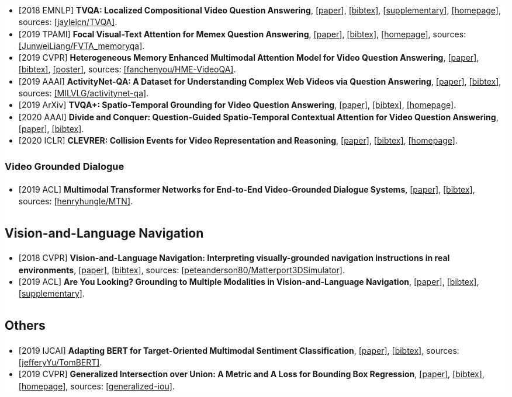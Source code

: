 - [2018 EMNLP] **TVQA: Localized Compositional Video Question Answering**, [[paper]](https://www.aclweb.org/anthology/D18-1167.pdf), [[bibtex]](/Bibtex/TVQA%20-%20Localized%20Compositional%20Video%20Question%20Answering.bib), [[supplementary]](https://www.aclweb.org/anthology/attachments/D18-1167.Attachment.pdf), [[homepage]](http://tvqa.cs.unc.edu), sources: [[jayleicn/TVQA]](https://github.com/jayleicn/TVQA).
- [2019 TPAMI] **Focal Visual-Text Attention for Memex Question Answering**, [[paper]](http://llcao.net/paper/MemexQA_TPAMI.pdf), [[bibtex]](/Bibtex/Focal%20Visual-Text%20Attention%20for%20Memex%20Question%20Answering.bib), [[homepage]](https://memexqa.cs.cmu.edu), sources: [[JunweiLiang/FVTA_memoryqa]](https://github.com/JunweiLiang/FVTA_memoryqa).
- [2019 CVPR] **Heterogeneous Memory Enhanced Multimodal Attention Model for Video Question Answering**, [[paper]](http://openaccess.thecvf.com/content_CVPR_2019/papers/Fan_Heterogeneous_Memory_Enhanced_Multimodal_Attention_Model_for_Video_Question_Answering_CVPR_2019_paper.pdf), [[bibtex]](/Bibtex/Heterogeneous%20Memory%20Enhanced%20Multimodal%20Attention%20Model%20for%20Video%20Question%20Answering.bib), [[poster]](http://homes.sice.indiana.edu/fan6/docs/cvpr19_videoqa.pdf), sources: [[fanchenyou/HME-VideoQA]](https://github.com/fanchenyou/HME-VideoQA).
- [2019 AAAI] **ActivityNet-QA: A Dataset for Understanding Complex Web Videos via Question Answering**, [[paper]](https://arxiv.org/pdf/1906.02467.pdf), [[bibtex]](/Bibtex/ActivityNet-QA%20-%20A%20Dataset%20for%20Understanding%20Complex%20Web%20Videos%20via%20Question%20Answering.bib), sources: [[MILVLG/activitynet-qa]](https://github.com/MILVLG/activitynet-qa).
- [2019 ArXiv] **TVQA+: Spatio-Temporal Grounding for Video Question Answering**, [[paper]](https://arxiv.org/pdf/1904.11574.pdf), [[bibtex]](/Bibtex/TVQA+%20-%20Spatio-Temporal%20Grounding%20for%20Video%20Question%20Answering.bib), [[homepage]](http://tvqa.cs.unc.edu).
- [2020 AAAI] **Divide and Conquer: Question-Guided Spatio-Temporal Contextual Attention for Video Question Answering**, [[paper]](https://www.aaai.org/Papers/AAAI/2020GB/AAAI-JiangJ.1655.pdf), [[bibtex]](/Bibtex/Divide%20and%20Conquer%20-%20Question-Guided%20Spatio-Temporal%20Contextual%20Attention%20for%20Video%20Question%20Answering.bib).
- [2020 ICLR] **CLEVRER: Collision Events for Video Representation and Reasoning**, [[paper]](https://openreview.net/pdf?id=HkxYzANYDB), [[bibtex]](/Bibtex/CLEVRER%20-%20Collision%20Events%20for%20Video%20Representation%20and%20Reasoning.bib), [[homepage]](http://clevrer.csail.mit.edu/).

### Video Grounded Dialogue
- [2019 ACL] **Multimodal Transformer Networks for End-to-End Video-Grounded Dialogue Systems**, [[paper]](https://www.aclweb.org/anthology/P19-1564.pdf), [[bibtex]](/Bibtex/Multimodal%20Transformer%20Networks%20for%20End-to-End%20Video-Grounded%20Dialogue%20Systems.bib), sources: [[henryhungle/MTN]](https://github.com/henryhungle/MTN).


## Vision-and-Language Navigation
- [2018 CVPR] **Vision-and-Language Navigation: Interpreting visually-grounded navigation instructions in real environments**, [[paper]](http://openaccess.thecvf.com/content_cvpr_2018/papers/Anderson_Vision-and-Language_Navigation_Interpreting_CVPR_2018_paper.pdf), [[bibtex]](/Bibtex/Vision-and-Language%20Navigation.bib), sources: [[peteanderson80/Matterport3DSimulator]](https://github.com/peteanderson80/Matterport3DSimulator).
- [2019 ACL] **Are You Looking? Grounding to Multiple Modalities in Vision-and-Language Navigation**, [[paper]](https://www.aclweb.org/anthology/P19-1655.pdf), [[bibtex]](/Bibtex/Are%20You%20Looking%20Grounding%20to%20Multiple%20Modalities%20in%20Vision-and-Language%20Navigation.bib), [[supplementary]](https://www.aclweb.org/anthology/attachments/P19-1655.Supplementary.pdf).


## Others
- [2019 IJCAI] **Adapting BERT for Target-Oriented Multimodal Sentiment Classification**, [[paper]](https://www.ijcai.org/proceedings/2019/0751.pdf), [[bibtex]](/Bibtex/Adapting%20BERT%20for%20Target-Oriented%20Multimodal%20Sentiment%20Classification.bib), sources: [[jefferyYu/TomBERT]](https://github.com/jefferyYu/TomBERT).
- [2019 CVPR] **Generalized Intersection over Union: A Metric and A Loss for Bounding Box Regression**, [[paper]](http://openaccess.thecvf.com/content_CVPR_2019/papers/Rezatofighi_Generalized_Intersection_Over_Union_A_Metric_and_a_Loss_for_CVPR_2019_paper.pdf), [[bibtex]](/Bibtex/Generalized%20Intersection%20over%20Union%20-%20A%20Metric%20and%20A%20Loss%20for%20Bounding%20Box%20Regression.bib), [[homepage]](https://giou.stanford.edu), sources: [[generalized-iou]](https://github.com/generalized-iou).